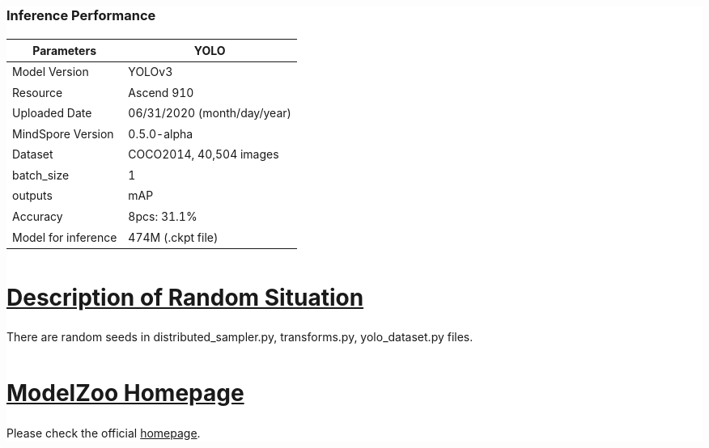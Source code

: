 
### Inference Performance

| Parameters          | YOLO                        |
| ------------------- | --------------------------- |
| Model Version       | YOLOv3                      |
| Resource            | Ascend 910                  |
| Uploaded Date       | 06/31/2020 (month/day/year) |
| MindSpore Version   | 0.5.0-alpha                 |
| Dataset             | COCO2014, 40,504  images    |
| batch_size          | 1                           |
| outputs             | mAP                         |
| Accuracy            | 8pcs: 31.1%                 |
| Model for inference | 474M (.ckpt file)           |


# [Description of Random Situation](#contents)

There are random seeds in distributed_sampler.py, transforms.py, yolo_dataset.py files. 


# [ModelZoo Homepage](#contents)  
 Please check the official [homepage](https://gitee.com/mindspore/mindspore/tree/master/model_zoo).  

